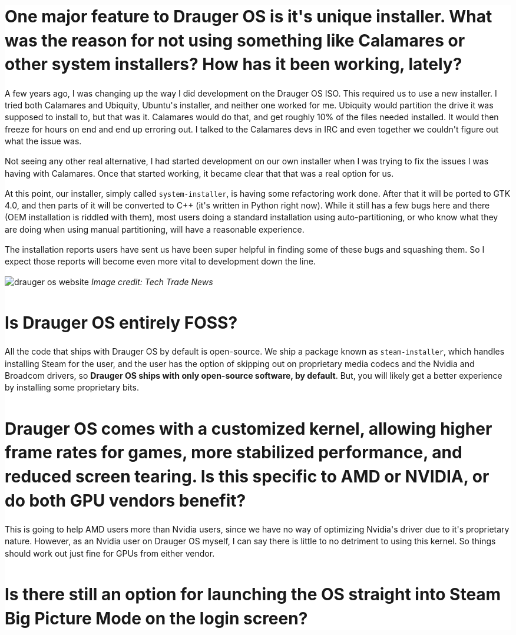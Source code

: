 # One major feature to Drauger OS is it's unique installer. What was the reason for not using something like Calamares or other system installers? How has it been working, lately?

A few years ago, I was changing up the way I did development on the Drauger OS ISO. This required us to use a new installer. I tried both Calamares and Ubiquity, Ubuntu's installer, and neither one worked for me. Ubiquity would partition the drive it was supposed to install to, but that was it. Calamares would do that, and get roughly 10% of the files needed installed. It would then freeze for hours on end and end up erroring out. I talked to the Calamares devs in IRC and even together we couldn't figure out what the issue was.

Not seeing any other real alternative, I had started development on our own installer when I was trying to fix the issues I was having with Calamares. Once that started working, it became clear that that was a real option for us.

At this point, our installer, simply called `system-installer`, is having some refactoring work done. After that it will be ported to GTK 4.0, and then parts of it will be converted to C++ (it's written in Python right now). While it still has a few bugs here and there (OEM installation is riddled with them), most users doing a standard installation using auto-partitioning, or who know what they are doing when using manual partitioning, will have a reasonable experience.

The installation reports users have sent us have been super helpful in finding some of these bugs and squashing them. So I expect those reports will become even more vital to development down the line.

![drauger os website](https://cdn.mos.cms.futurecdn.net/ebD3WT7fstazmEnqp3Qo7Q.jpg)
*Image credit: Tech Trade News*

# Is Drauger OS entirely FOSS?

All the code that ships with Drauger OS by default is open-source. We ship a package known as `steam-installer`, which handles installing Steam for the user, and the user has the option of skipping out on proprietary media codecs and the Nvidia and Broadcom drivers, so **Drauger OS ships with only open-source software, by default**. But, you will likely get a better experience by installing some proprietary bits.

# Drauger OS comes with a customized kernel, allowing higher frame rates for games, more stabilized performance, and reduced screen tearing. Is this specific to AMD or NVIDIA, or do both GPU vendors benefit?

This is going to help AMD users more than Nvidia users, since we have no way of optimizing Nvidia's driver due to it's proprietary nature. However, as an Nvidia user on Drauger OS myself, I can say there is little to no detriment to using this kernel. So things should work out just fine for GPUs from either vendor.

# Is there still an option for launching the OS straight into Steam Big Picture Mode on the login screen?
